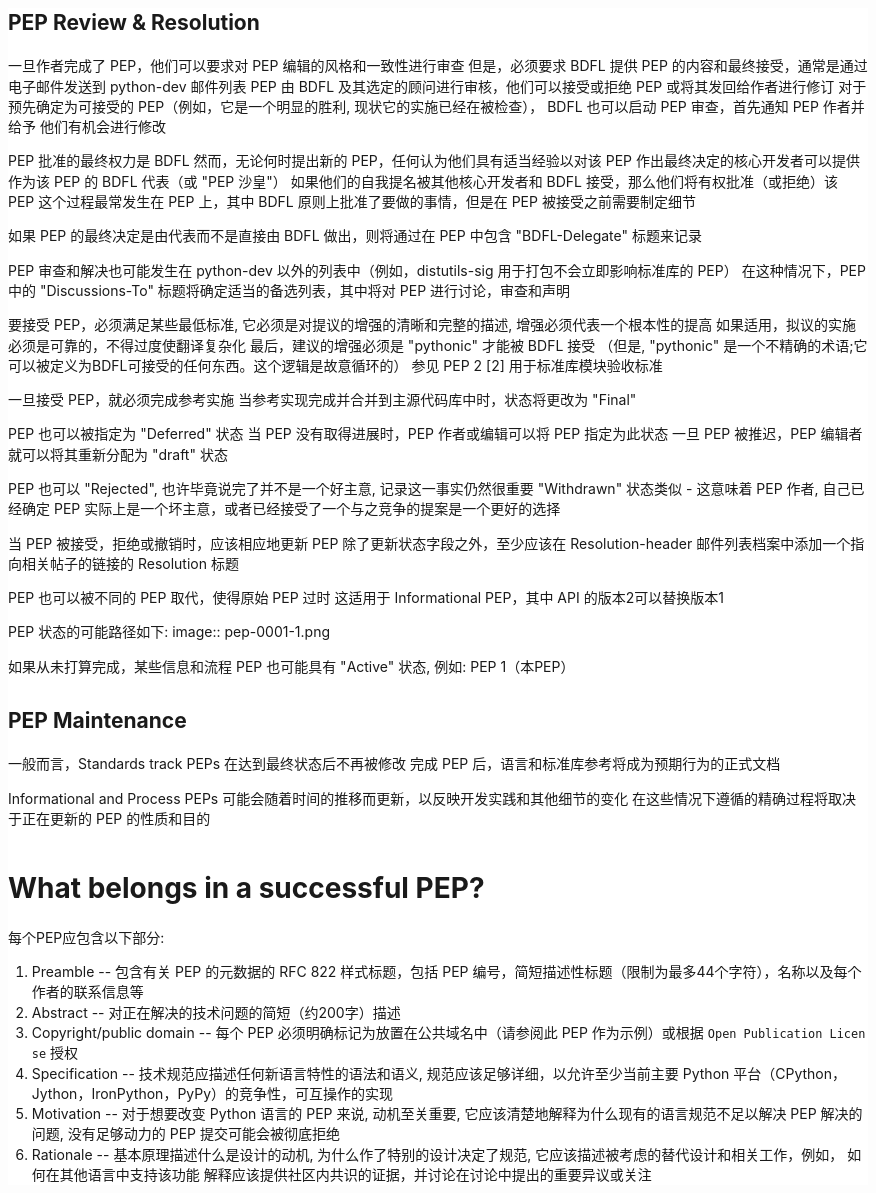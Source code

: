 PEP Review & Resolution
-----------------------
一旦作者完成了 PEP，他们可以要求对 PEP 编辑的风格和一致性进行审查
但是，必须要求 BDFL 提供 PEP 的内容和最终接受，通常是通过电子邮件发送到 python-dev 邮件列表
PEP 由 BDFL 及其选定的顾问进行审核，他们可以接受或拒绝 PEP 或将其发回给作者进行修订
对于预先确定为可接受的 PEP（例如，它是一个明显的胜利, 现状它的实施已经在被检查），
BDFL 也可以启动 PEP 审查，首先通知 PEP 作者并给予 他们有机会进行修改

PEP 批准的最终权力是 BDFL
然而，无论何时提出新的 PEP，任何认为他们具有适当经验以对该 PEP 作出最终决定的核心开发者可以提供作为该 PEP 的 BDFL 代表（或 "PEP 沙皇"）
如果他们的自我提名被其他核心开发者和 BDFL 接受，那么他们将有权批准（或拒绝）该 PEP
这个过程最常发生在 PEP 上，其中 BDFL 原则上批准了要做的事情，但是在 PEP 被接受之前需要制定细节

如果 PEP 的最终决定是由代表而不是直接由 BDFL 做出，则将通过在 PEP 中包含 "BDFL-Delegate" 标题来记录

PEP 审查和解决也可能发生在 python-dev 以外的列表中（例如，distutils-sig 用于打包不会立即影响标准库的 PEP）
在这种情况下，PEP 中的 "Discussions-To" 标题将确定适当的备选列表，其中将对 PEP 进行讨论，审查和声明

要接受 PEP，必须满足某些最低标准, 它必须是对提议的增强的清晰和完整的描述, 增强必须代表一个根本性的提高
如果适用，拟议的实施必须是可靠的，不得过度使翻译复杂化
最后，建议的增强必须是 "pythonic" 才能被 BDFL 接受
（但是, "pythonic" 是一个不精确的术语;它可以被定义为BDFL可接受的任何东西。这个逻辑是故意循环的）
参见 PEP 2 [2] 用于标准库模块验收标准

一旦接受 PEP，就必须完成参考实施
当参考实现完成并合并到主源代码库中时，状态将更改为 "Final"

PEP 也可以被指定为 "Deferred" 状态
当 PEP 没有取得进展时，PEP 作者或编辑可以将 PEP 指定为此状态
一旦 PEP 被推迟，PEP 编辑者就可以将其重新分配为 "draft" 状态

PEP 也可以 "Rejected", 也许毕竟说完了并不是一个好主意, 记录这一事实仍然很重要
"Withdrawn" 状态类似 - 这意味着 PEP 作者, 自己已经确定 PEP 实际上是一个坏主意，或者已经接受了一个与之竞争的提案是一个更好的选择

当 PEP 被接受，拒绝或撤销时，应该相应地更新 PEP
除了更新状态字段之外，至少应该在 Resolution-header 邮件列表档案中添加一个指向相关帖子的链接的 Resolution 标题

PEP 也可以被不同的 PEP 取代，使得原始 PEP 过时
这适用于 Informational PEP，其中 API 的版本2可以替换版本1

PEP 状态的可能路径如下: image:: pep-0001-1.png

如果从未打算完成，某些信息和流程 PEP 也可能具有 "Active" 状态, 例如: PEP 1（本PEP）

PEP Maintenance
---------------
一般而言，Standards track PEPs 在达到最终状态后不再被修改
完成 PEP 后，语言和标准库参考将成为预期行为的正式文档

Informational and Process PEPs 可能会随着时间的推移而更新，以反映开发实践和其他细节的变化
在这些情况下遵循的精确过程将取决于正在更新的 PEP 的性质和目的

What belongs in a successful PEP?
=================================

每个PEP应包含以下部分:

1.  Preamble -- 
    包含有关 PEP 的元数据的 RFC 822 样式标题，包括 PEP 编号，简短描述性标题（限制为最多44个字符），名称以及每个作者的联系信息等
2.  Abstract -- 
    对正在解决的技术问题的简短（约200字）描述
3.  Copyright/public domain -- 
    每个 PEP 必须明确标记为放置在公共域名中（请参阅此 PEP 作为示例）或根据 `Open Publication License` 授权
4.  Specification -- 
    技术规范应描述任何新语言特性的语法和语义, 规范应该足够详细，以允许至少当前主要 Python 平台（CPython，Jython，IronPython，PyPy）的竞争性，可互操作的实现
5.  Motivation -- 
    对于想要改变 Python 语言的 PEP 来说, 动机至关重要, 它应该清楚地解释为什么现有的语言规范不足以解决 PEP 解决的问题, 没有足够动力的 PEP 提交可能会被彻底拒绝
6.  Rationale -- 
    基本原理描述什么是设计的动机, 为什么作了特别的设计决定了规范, 它应该描述被考虑的替代设计和相关工作，例如， 如何在其他语言中支持该功能
    解释应该提供社区内共识的证据，并讨论在讨论中提出的重要异议或关注